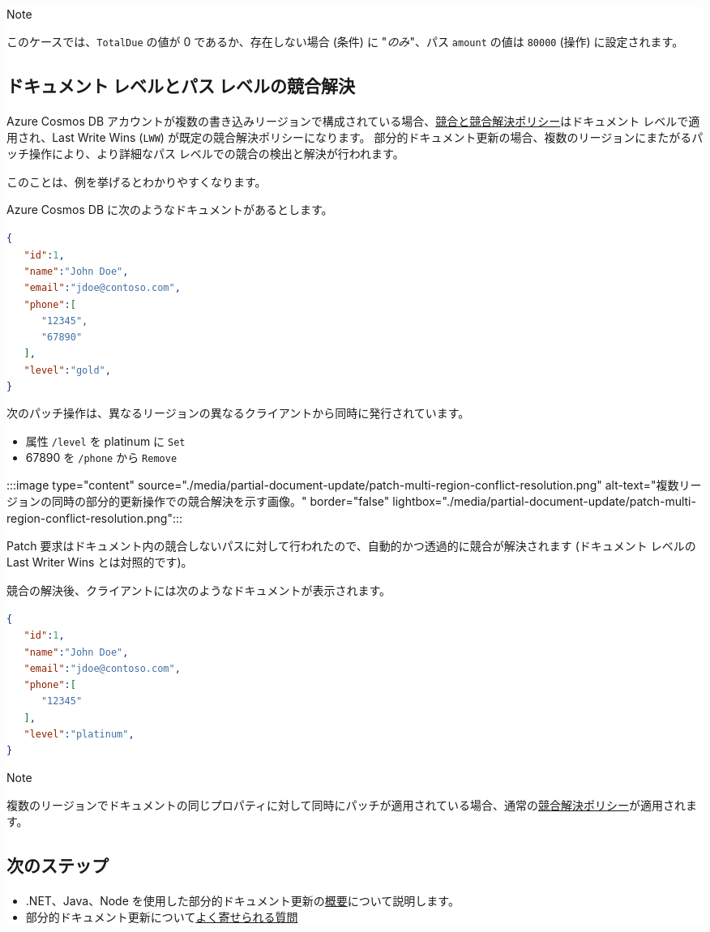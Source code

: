 > [!NOTE]
> このケースでは、`TotalDue` の値が 0 であるか、存在しない場合 (条件) に "*のみ*"、パス `amount` の値は `80000` (操作) に設定されます。

## <a name="document-level-vs-path-level-conflict-resolution"></a>ドキュメント レベルとパス レベルの競合解決  

Azure Cosmos DB アカウントが複数の書き込みリージョンで構成されている場合、[競合と競合解決ポリシー](conflict-resolution-policies.md)はドキュメント レベルで適用され、Last Write Wins (`LWW`) が既定の競合解決ポリシーになります。 部分的ドキュメント更新の場合、複数のリージョンにまたがるパッチ操作により、より詳細なパス レベルでの競合の検出と解決が行われます。

このことは、例を挙げるとわかりやすくなります。

Azure Cosmos DB に次のようなドキュメントがあるとします。

```json
{  
   "id":1, 
   "name":"John Doe", 
   "email":"jdoe@contoso.com", 
   "phone":[  
      "12345",
      "67890"
   ], 
   "level":"gold",
} 
```

次のパッチ操作は、異なるリージョンの異なるクライアントから同時に発行されています。

- 属性 `/level` を platinum に `Set`  
- 67890 を `/phone` から `Remove`

:::image type="content" source="./media/partial-document-update/patch-multi-region-conflict-resolution.png" alt-text="複数リージョンの同時の部分的更新操作での競合解決を示す画像。" border="false" lightbox="./media/partial-document-update/patch-multi-region-conflict-resolution.png":::

Patch 要求はドキュメント内の競合しないパスに対して行われたので、自動的かつ透過的に競合が解決されます (ドキュメント レベルの Last Writer Wins とは対照的です)。    

競合の解決後、クライアントには次のようなドキュメントが表示されます。

```json
{  
   "id":1, 
   "name":"John Doe", 
   "email":"jdoe@contoso.com", 
   "phone":[  
      "12345"
   ], 
   "level":"platinum",
} 
```

> [!NOTE]
> 複数のリージョンでドキュメントの同じプロパティに対して同時にパッチが適用されている場合、通常の[競合解決ポリシー](conflict-resolution-policies.md)が適用されます。

## <a name="next-steps"></a>次のステップ

- .NET、Java、Node を使用した部分的ドキュメント更新の[概要](partial-document-update-getting-started.md)について説明します。
- 部分的ドキュメント更新について[よく寄せられる質問](partial-document-update-faq.yml)
